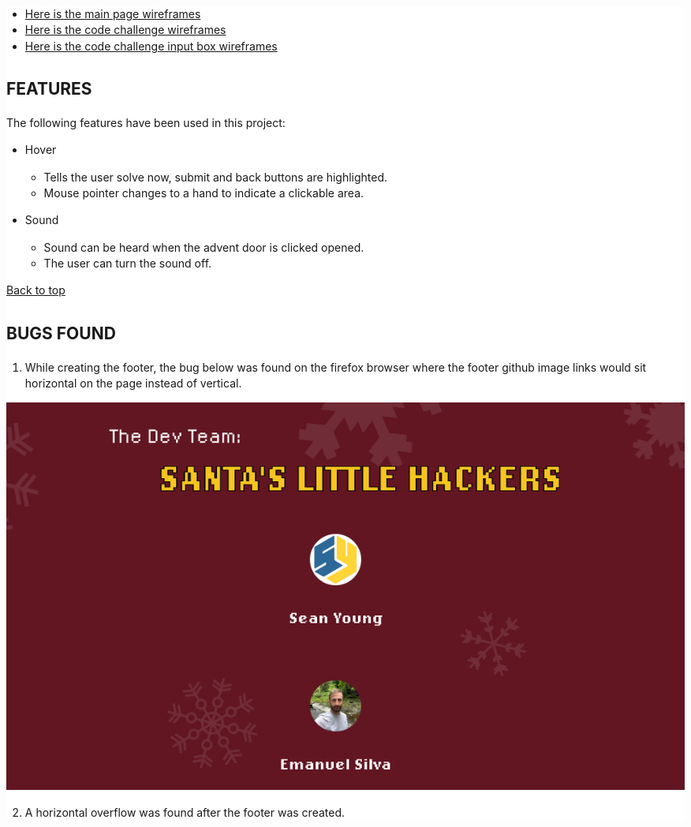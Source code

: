 * [Here is the main page wireframes](documentation/wireframes/codevent-wireframe1.jpg)
* [Here is the code challenge wireframes](documentation/wireframes/codevent-wireframe2.jpg)
* [Here is the code challenge input box wireframes](documentation/wireframes/codevent-wireframe3.jpg)

## FEATURES
The following features have been used in this project:
* Hover
    * Tells the user solve now, submit and back buttons are highlighted.
    * Mouse pointer changes to a hand to indicate a clickable area.

* Sound
    * Sound can be heard when the advent door is clicked opened.
    * The user can turn the sound off.

[Back to top](#christmas-hackathon)

## BUGS FOUND

1. While creating the footer, the bug below was found on the firefox browser where the footer github image links would sit horizontal on the page instead of vertical.

![Footer Bug](documentation/bugs/horizontal-footer-bug.png)

2. A horizontal overflow was found after the footer was created.
